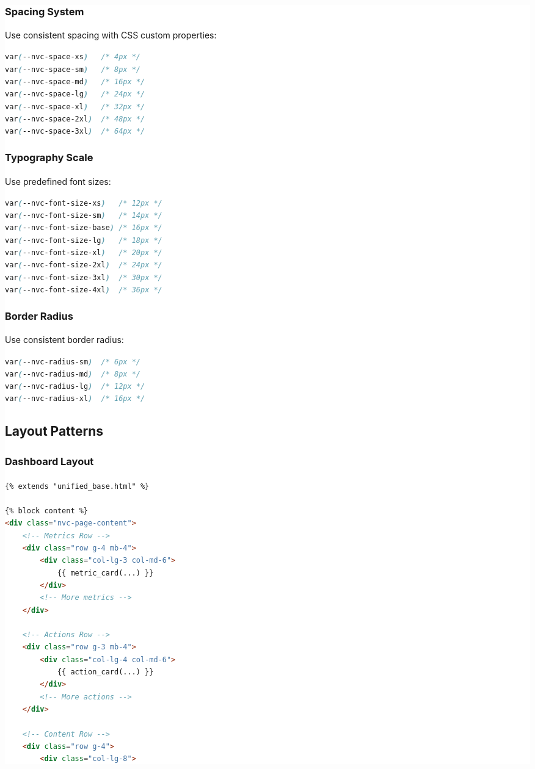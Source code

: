 ### Spacing System
Use consistent spacing with CSS custom properties:

```css
var(--nvc-space-xs)   /* 4px */
var(--nvc-space-sm)   /* 8px */
var(--nvc-space-md)   /* 16px */
var(--nvc-space-lg)   /* 24px */
var(--nvc-space-xl)   /* 32px */
var(--nvc-space-2xl)  /* 48px */
var(--nvc-space-3xl)  /* 64px */
```

### Typography Scale
Use predefined font sizes:

```css
var(--nvc-font-size-xs)   /* 12px */
var(--nvc-font-size-sm)   /* 14px */
var(--nvc-font-size-base) /* 16px */
var(--nvc-font-size-lg)   /* 18px */
var(--nvc-font-size-xl)   /* 20px */
var(--nvc-font-size-2xl)  /* 24px */
var(--nvc-font-size-3xl)  /* 30px */
var(--nvc-font-size-4xl)  /* 36px */
```

### Border Radius
Use consistent border radius:

```css
var(--nvc-radius-sm)  /* 6px */
var(--nvc-radius-md)  /* 8px */
var(--nvc-radius-lg)  /* 12px */
var(--nvc-radius-xl)  /* 16px */
```

## Layout Patterns

### Dashboard Layout
```html
{% extends "unified_base.html" %}

{% block content %}
<div class="nvc-page-content">
    <!-- Metrics Row -->
    <div class="row g-4 mb-4">
        <div class="col-lg-3 col-md-6">
            {{ metric_card(...) }}
        </div>
        <!-- More metrics -->
    </div>
    
    <!-- Actions Row -->
    <div class="row g-3 mb-4">
        <div class="col-lg-4 col-md-6">
            {{ action_card(...) }}
        </div>
        <!-- More actions -->
    </div>
    
    <!-- Content Row -->
    <div class="row g-4">
        <div class="col-lg-8">
```